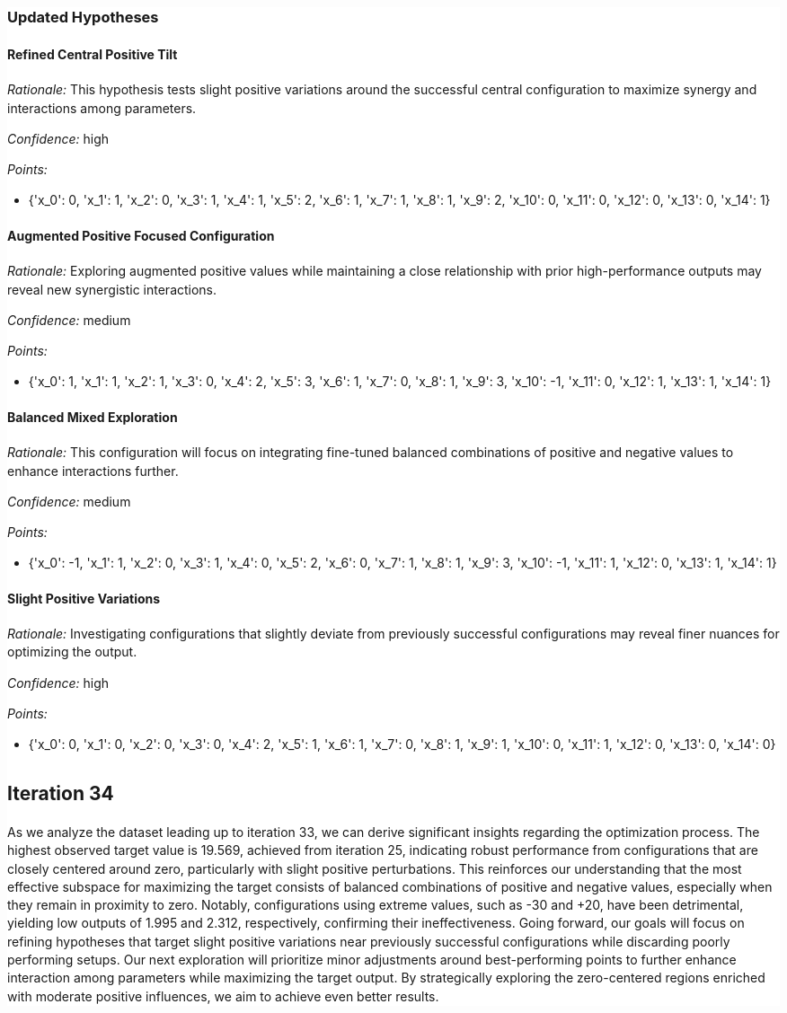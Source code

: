 ### Updated Hypotheses

#### Refined Central Positive Tilt

*Rationale:* This hypothesis tests slight positive variations around the successful central configuration to maximize synergy and interactions among parameters.

*Confidence:* high

*Points:*

- {'x_0': 0, 'x_1': 1, 'x_2': 0, 'x_3': 1, 'x_4': 1, 'x_5': 2, 'x_6': 1, 'x_7': 1, 'x_8': 1, 'x_9': 2, 'x_10': 0, 'x_11': 0, 'x_12': 0, 'x_13': 0, 'x_14': 1}

#### Augmented Positive Focused Configuration

*Rationale:* Exploring augmented positive values while maintaining a close relationship with prior high-performance outputs may reveal new synergistic interactions.

*Confidence:* medium

*Points:*

- {'x_0': 1, 'x_1': 1, 'x_2': 1, 'x_3': 0, 'x_4': 2, 'x_5': 3, 'x_6': 1, 'x_7': 0, 'x_8': 1, 'x_9': 3, 'x_10': -1, 'x_11': 0, 'x_12': 1, 'x_13': 1, 'x_14': 1}

#### Balanced Mixed Exploration

*Rationale:* This configuration will focus on integrating fine-tuned balanced combinations of positive and negative values to enhance interactions further.

*Confidence:* medium

*Points:*

- {'x_0': -1, 'x_1': 1, 'x_2': 0, 'x_3': 1, 'x_4': 0, 'x_5': 2, 'x_6': 0, 'x_7': 1, 'x_8': 1, 'x_9': 3, 'x_10': -1, 'x_11': 1, 'x_12': 0, 'x_13': 1, 'x_14': 1}

#### Slight Positive Variations

*Rationale:* Investigating configurations that slightly deviate from previously successful configurations may reveal finer nuances for optimizing the output.

*Confidence:* high

*Points:*

- {'x_0': 0, 'x_1': 0, 'x_2': 0, 'x_3': 0, 'x_4': 2, 'x_5': 1, 'x_6': 1, 'x_7': 0, 'x_8': 1, 'x_9': 1, 'x_10': 0, 'x_11': 1, 'x_12': 0, 'x_13': 0, 'x_14': 0}

## Iteration 34

As we analyze the dataset leading up to iteration 33, we can derive significant insights regarding the optimization process. The highest observed target value is 19.569, achieved from iteration 25, indicating robust performance from configurations that are closely centered around zero, particularly with slight positive perturbations. This reinforces our understanding that the most effective subspace for maximizing the target consists of balanced combinations of positive and negative values, especially when they remain in proximity to zero. Notably, configurations using extreme values, such as -30 and +20, have been detrimental, yielding low outputs of 1.995 and 2.312, respectively, confirming their ineffectiveness. Going forward, our goals will focus on refining hypotheses that target slight positive variations near previously successful configurations while discarding poorly performing setups. Our next exploration will prioritize minor adjustments around best-performing points to further enhance interaction among parameters while maximizing the target output. By strategically exploring the zero-centered regions enriched with moderate positive influences, we aim to achieve even better results.
